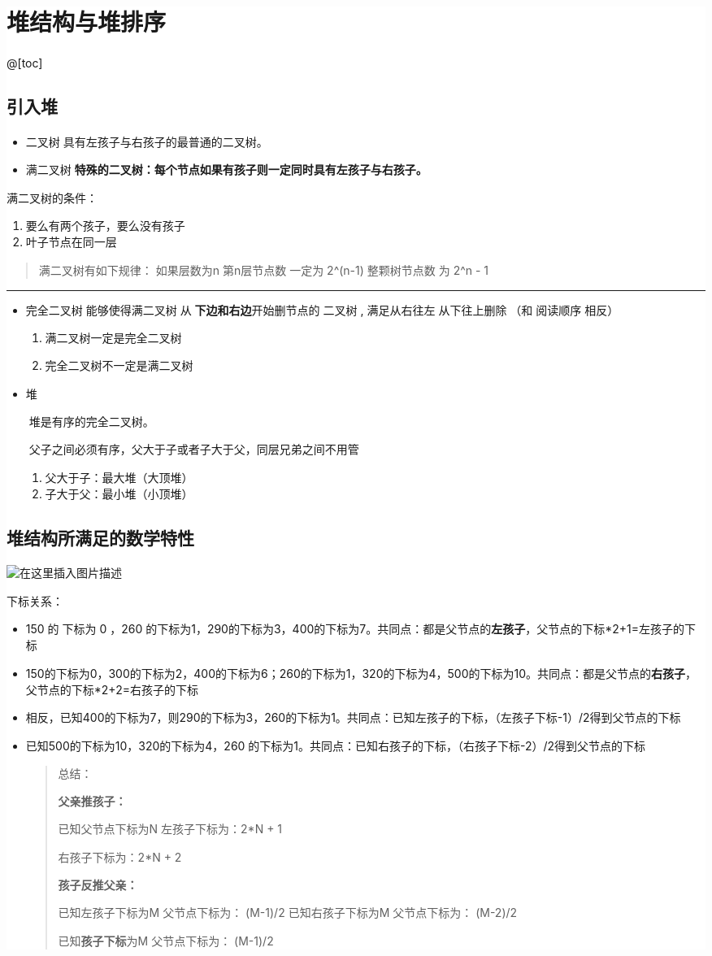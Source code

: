 ﻿# 堆结构与堆排序
@[toc]
## 引入堆

* 二叉树
具有左孩子与右孩子的最普通的二叉树。

* 满二叉树
  **特殊的二叉树：每个节点如果有孩子则一定同时具有左孩子与右孩子。**

满二叉树的条件：

  1. 要么有两个孩子，要么没有孩子
  2. 叶子节点在同一层

> 
>满二叉树有如下规律：
​如果层数为n
第n层节点数  一定为  2^(n-1)
整颗树节点数  为   2^n - 1


----
* 完全二叉树
能够使得满二叉树 从 **下边和右边**开始删节点的 二叉树 , 满足从右往左  从下往上删除 （和 阅读顺序 相反）

  1. 满二叉树一定是完全二叉树

  2. 完全二叉树不一定是满二叉树

* 堆

  ​	堆是有序的完全二叉树。 

  ​	父子之间必须有序，父大于子或者子大于父，同层兄弟之间不用管

  1. 父大于子：最大堆（大顶堆）
  2. 子大于父：最小堆（小顶堆）



## 堆结构所满足的数学特性
![在这里插入图片描述](https://img-blog.csdnimg.cn/ce60571321d2468c9c0e8083779df2e1.png)

下标关系： 

* 150 的 下标为 0 ，260 的下标为1，290的下标为3，400的下标为7。共同点：都是父节点的**左孩子**，父节点的下标*2+1=左孩子的下标

* 150的下标为0，300的下标为2，400的下标为6；260的下标为1，320的下标为4，500的下标为10。共同点：都是父节点的**右孩子**，父节点的下标*2+2=右孩子的下标

* 相反，已知400的下标为7，则290的下标为3，260的下标为1。共同点：已知左孩子的下标，（左孩子下标-1）/2得到父节点的下标

* 已知500的下标为10，320的下标为4，260 的下标为1。共同点：已知右孩子的下标，（右孩子下标-2）/2得到父节点的下标

  > 总结： 
  >
  > **父亲推孩子：**
  >
  > 已知父节点下标为N
  > 左孩子下标为：2*N + 1
  >
  > 右孩子下标为：2*N + 2
  >
  > **孩子反推父亲：**
  >
  > 已知左孩子下标为M 父节点下标为： (M-1)/2
  > 已知右孩子下标为M 父节点下标为： (M-2)/2
  >
  > 已知**孩子下标**为M 父节点下标为： (M-1)/2
